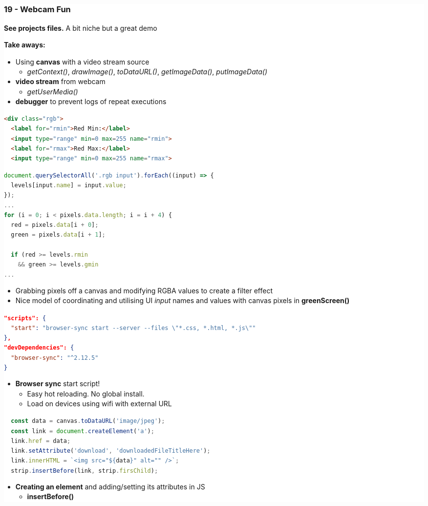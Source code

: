 ### 19 - Webcam Fun

__See projects files.__ A bit niche but a great demo

__Take aways:__
+ Using __canvas__ with a video stream source
  + _getContext()_, _drawImage()_, _toDataURL()_, _getImageData()_, _putImageData()_
+ __video stream__ from webcam
  + _getUserMedia()_
+ __debugger__ to prevent logs of repeat executions

```html
<div class="rgb">
  <label for="rmin">Red Min:</label>
  <input type="range" min=0 max=255 name="rmin">
  <label for="rmax">Red Max:</label>
  <input type="range" min=0 max=255 name="rmax">
```

```js
document.querySelectorAll('.rgb input').forEach((input) => {
  levels[input.name] = input.value;
});
...
for (i = 0; i < pixels.data.length; i = i + 4) {
  red = pixels.data[i + 0];
  green = pixels.data[i + 1];

  if (red >= levels.rmin
    && green >= levels.gmin
...
```

+ Grabbing pixels off a canvas and modifying RGBA values to create a filter effect
+ Nice model of coordinating and utilising UI _input_ names and values with canvas pixels in __greenScreen()__


```json
"scripts": {
  "start": "browser-sync start --server --files \"*.css, *.html, *.js\""
},
"devDependencies": {
  "browser-sync": "^2.12.5"
}
```
+ __Browser sync__ start script!
  + Easy hot reloading. No global install.
  + Load on devices using wifi with external URL

```JavaScript
  const data = canvas.toDataURL('image/jpeg');
  const link = document.createElement('a');
  link.href = data;
  link.setAttribute('download', 'downloadedFileTitleHere');
  link.innerHTML = `<img src="${data}" alt="" />`;
  strip.insertBefore(link, strip.firsChild);
```
+ __Creating an element__ and adding/setting its attributes in JS
  + __insertBefore()__
